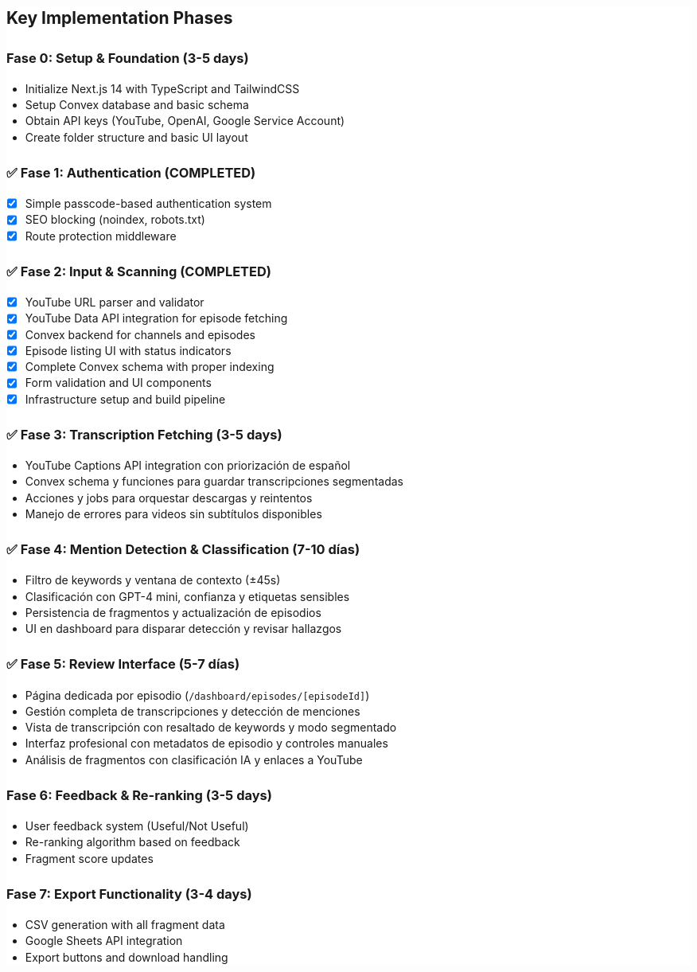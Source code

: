 ## Key Implementation Phases

### Fase 0: Setup & Foundation (3-5 days)
- Initialize Next.js 14 with TypeScript and TailwindCSS
- Setup Convex database and basic schema
- Obtain API keys (YouTube, OpenAI, Google Service Account)
- Create folder structure and basic UI layout

### ✅ Fase 1: Authentication (COMPLETED)
- [x] Simple passcode-based authentication system
- [x] SEO blocking (noindex, robots.txt)
- [x] Route protection middleware

### ✅ Fase 2: Input & Scanning (COMPLETED)
- [x] YouTube URL parser and validator
- [x] YouTube Data API integration for episode fetching
- [x] Convex backend for channels and episodes
- [x] Episode listing UI with status indicators
- [x] Complete Convex schema with proper indexing
- [x] Form validation and UI components
- [x] Infrastructure setup and build pipeline

### ✅ Fase 3: Transcription Fetching (3-5 days)
- YouTube Captions API integration con priorización de español
- Convex schema y funciones para guardar transcripciones segmentadas
- Acciones y jobs para orquestar descargas y reintentos
- Manejo de errores para videos sin subtítulos disponibles

### ✅ Fase 4: Mention Detection & Classification (7-10 días)
- Filtro de keywords y ventana de contexto (±45s)
- Clasificación con GPT-4 mini, confianza y etiquetas sensibles
- Persistencia de fragmentos y actualización de episodios
- UI en dashboard para disparar detección y revisar hallazgos

### ✅ Fase 5: Review Interface (5-7 días)
- Página dedicada por episodio (`/dashboard/episodes/[episodeId]`)
- Gestión completa de transcripciones y detección de menciones
- Vista de transcripción con resaltado de keywords y modo segmentado
- Interfaz profesional con metadatos de episodio y controles manuales
- Análisis de fragmentos con clasificación IA y enlaces a YouTube

### Fase 6: Feedback & Re-ranking (3-5 days)
- User feedback system (Useful/Not Useful)
- Re-ranking algorithm based on feedback
- Fragment score updates

### Fase 7: Export Functionality (3-4 days)
- CSV generation with all fragment data
- Google Sheets API integration
- Export buttons and download handling
